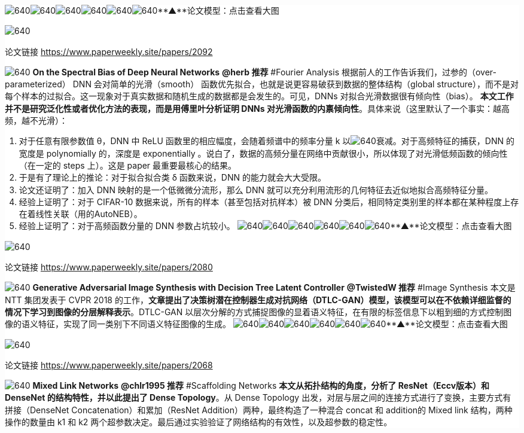 ![640](https://ss.csdn.net/p?https://mmbiz.qpic.cn/mmbiz_png/VBcD02jFhglJ0icRa0oJTXlibZiaLcQ1FkPZTnU3nPbf79QwiavZicA9GElWtP3jyuJ59WwoZJkHvKrK5uIia2w483Ng/640)![640](https://ss.csdn.net/p?https://mmbiz.qpic.cn/mmbiz_png/VBcD02jFhglJ0icRa0oJTXlibZiaLcQ1FkPEuiatcNoLR5Jh32BcPQRhEOeS6z6Xr5BjOhGOOhMI9P83icaaXkldVIg/640)![640](https://ss.csdn.net/p?https://mmbiz.qpic.cn/mmbiz_png/VBcD02jFhglJ0icRa0oJTXlibZiaLcQ1FkPcmdt0HpBiaAVje0oyIvSt1fB6R5nMGlS56Zja3ia9PeGu99ahibnLywwQ/640)![640](https://ss.csdn.net/p?https://mmbiz.qpic.cn/mmbiz_png/VBcD02jFhglJ0icRa0oJTXlibZiaLcQ1FkPGLuJpPAIv17xWWM3zMUusUqbLMibSFHia0UzYmrL7RdFkeJ0XhKibpL5Q/640)![640](https://ss.csdn.net/p?https://mmbiz.qpic.cn/mmbiz_png/VBcD02jFhglJ0icRa0oJTXlibZiaLcQ1FkPLvBMOw893bY3rlfibPfQVOUBNexhIaMTvdwdHxt85ic5CEuYGsXztlicw/640)![640](https://ss.csdn.net/p?https://mmbiz.qpic.cn/mmbiz_png/VBcD02jFhglJ0icRa0oJTXlibZiaLcQ1FkPeNTk6YyrdIwIWuZz6hPYEBZMy4xFzjkntYPOnttld25WQyES8RZBAA/640)**▲**论文模型：点击查看大图

![640](https://ss.csdn.net/p?https://mmbiz.qpic.cn/mmbiz_png/VBcD02jFhglJ0icRa0oJTXlibZiaLcQ1FkPcqzOQCg7fwzO6KibPTEuWwkbuia4GJphouurvGfCibibviaS85jyR9oRLug/640)

论文链接
https://www.paperweekly.site/papers/2092


![640](https://ss.csdn.net/p?https://mmbiz.qpic.cn/mmbiz_png/VBcD02jFhgkZibRsNMpvxCZSoNUjqBFPUMyCvJ7nksObSLatO1UHuTLcw5KYWPhREehBpXWY0uqseRtib5rxuvBw/640)
**On the Spectral Bias of Deep Neural Networks**
**@herb 推荐**
\#Fourier Analysis
根据前人的工作告诉我们，过参的（over-parameterized） DNN 会对简单的光滑（smooth） 函数优先拟合，也就是说更容易破获到数据的整体结构（global structure），而不是对每个样本的过拟合。这一现象对于真实数据和随机生成的数据都是会发生的。可见，DNNs 对拟合光滑数据很有倾向性（bias）。
**本文工作并不是研究泛化性或者优化方法的表现，而是用傅里叶分析证明 DNNs 对光滑函数的内禀倾向性**。具体来说（这里默认了一个事实：越高频，越不光滑）：
1. 对于任意有限参数值 θ，DNN 中 ReLU 函数里的相应幅度，会随着频谱中的频率分量 k 以![640](https://ss.csdn.net/p?https://mmbiz.qpic.cn/mmbiz_png/VBcD02jFhglJ0icRa0oJTXlibZiaLcQ1FkPH6F3iaE7Mrx17Sb692UvaiaMKB8hKX5r8ht1lFUxUBYRzHEdr2qZ5VpA/640)衰减。对于高频特征的捕获，DNN 的宽度是 polynomially 的，深度是 exponentially 。说白了，数据的高频分量在网络中贡献很小，所以体现了对光滑低频函数的倾向性（在一定的 steps 上）。这是 paper 最重要最核心的结果。
2. 于是有了理论上的推论：对于拟合拟合类 δ 函数来说，DNN 的能力就会大大受限。
3. 论文还证明了：加入 DNN 映射的是一个低微微分流形，那么 DNN 就可以充分利用流形的几何特征去近似地拟合高频特征分量。
4. 经验上证明了：对于 CIFAR-10 数据来说，所有的样本（甚至包括对抗样本）被 DNN 分类后，相同特定类别里的样本都在某种程度上存在着线性关联（用的AutoNEB）。
5. 经验上证明了：对于高频函数分量的 DNN 参数占坑较小。
![640](https://ss.csdn.net/p?https://mmbiz.qpic.cn/mmbiz_png/VBcD02jFhglJ0icRa0oJTXlibZiaLcQ1FkP1rQsCxxL6TicRTcf27TZphicKV3QmwCKE0SVzxXdDKGicz8BwFkk1uWjQ/640)![640](https://ss.csdn.net/p?https://mmbiz.qpic.cn/mmbiz_png/VBcD02jFhglJ0icRa0oJTXlibZiaLcQ1FkP8DAoFn9W6iaQGefkARuFwRdIVyvQ6FVY1MrxibJg4IEy7FkttsRMF23Q/640)![640](https://ss.csdn.net/p?https://mmbiz.qpic.cn/mmbiz_png/VBcD02jFhglJ0icRa0oJTXlibZiaLcQ1FkPUHk9Xo4TjfM4zh28uYwiaibMh1icZ8Tuuk2JibWAJRA8w1YK3pzp80PbAw/640)![640](https://ss.csdn.net/p?https://mmbiz.qpic.cn/mmbiz_png/VBcD02jFhglJ0icRa0oJTXlibZiaLcQ1FkPZXLGlC2bNiarIvKjPiak1QYNTDiblokbfKzvP6ibbO6naIiaibgZVF1xZiaicw/640)![640](https://ss.csdn.net/p?https://mmbiz.qpic.cn/mmbiz_png/VBcD02jFhglJ0icRa0oJTXlibZiaLcQ1FkPdNXkgjeLgsbgqrJJu2lq24zTZNkc0M3wUaSics2lQOGQ14hc8U3ia2uw/640)![640](https://ss.csdn.net/p?https://mmbiz.qpic.cn/mmbiz_png/VBcD02jFhglJ0icRa0oJTXlibZiaLcQ1FkP9tfEWCxAT2xxDx4h3749CmQqMFB7qT0u2XUbe8kLYEfjDJ48hhj7PA/640)**▲**论文模型：点击查看大图

![640](https://ss.csdn.net/p?https://mmbiz.qpic.cn/mmbiz_png/VBcD02jFhglJ0icRa0oJTXlibZiaLcQ1FkPvdPDiaMyM2BDlH93FCpZbbkwyLEsaXT7yA0ibdSLaSWnQw9cJYINS4YQ/640)

论文链接
https://www.paperweekly.site/papers/2080


![640](https://ss.csdn.net/p?https://mmbiz.qpic.cn/mmbiz_png/VBcD02jFhglvE3hJ6tARHlod6ez4ATnjiaA5bbtkAnnJ2yLicAzlwmVdnAIic0THYptctQhZJRx7QYCx8TC9zwOow/640)
**Generative Adversarial Image Synthesis with Decision Tree Latent Controller**
**@TwistedW 推荐**
\#Image Synthesis
本文是 NTT 集团发表于 CVPR 2018 的工作，**文章提出了决策树潜在控制器生成对抗网络（DTLC-GAN）模型，该模型可以在不依赖详细监督的情况下学习到图像的分层解释表示**。DTLC-GAN 以层次分解的方式捕捉图像的显着语义特征，在有限的标签信息下以粗到细的方式控制图像的语义特征，实现了同一类别下不同语义特征图像的生成。
![640](https://ss.csdn.net/p?https://mmbiz.qpic.cn/mmbiz_png/VBcD02jFhglJ0icRa0oJTXlibZiaLcQ1FkP3wKb1Oyic4wYnfLfETyUw4KDfBxDCz6A20ZIwGmxJ10EWKiaFDFuVaVw/640)![640](https://ss.csdn.net/p?https://mmbiz.qpic.cn/mmbiz_png/VBcD02jFhglJ0icRa0oJTXlibZiaLcQ1FkPXibSyOibZXoIczibLUpY5bs8ic7Mxgj9PODSbka2icmJNH0rEpZEAKC3hCQ/640)![640](https://ss.csdn.net/p?https://mmbiz.qpic.cn/mmbiz_png/VBcD02jFhglJ0icRa0oJTXlibZiaLcQ1FkPgFePyuw6olwSDX5Fotoibjicy9mOU5B2gOKeyiarkricqK6P7SCEuSj7tw/640)![640](https://ss.csdn.net/p?https://mmbiz.qpic.cn/mmbiz_png/VBcD02jFhglJ0icRa0oJTXlibZiaLcQ1FkPejC5Do4yDtMHo1qOXs5hU4CKScTic3IsmYb6PeyrW2r9RSLPhgg6yKg/640)![640](https://ss.csdn.net/p?https://mmbiz.qpic.cn/mmbiz_png/VBcD02jFhglJ0icRa0oJTXlibZiaLcQ1FkPXwRibFsiaiba649eEOiaSB8nlGiaEicBfKvYq2gkJgVwlCmdoWp43rGVfypg/640)![640](https://ss.csdn.net/p?https://mmbiz.qpic.cn/mmbiz_png/VBcD02jFhglJ0icRa0oJTXlibZiaLcQ1FkPDyBmjyia7SmsuDZzb2258kUs1iaInZKC9n8RYQDwias0d5JfD26rtdJvg/640)**▲**论文模型：点击查看大图

![640](https://ss.csdn.net/p?https://mmbiz.qpic.cn/mmbiz_png/VBcD02jFhglJ0icRa0oJTXlibZiaLcQ1FkPgEQic9mudeetvD4F0c41CgruicCTnNqRD65wAGViaiaNYbKPbNMXiaIJmSQ/640)

论文链接
https://www.paperweekly.site/papers/2068


![640](https://ss.csdn.net/p?https://mmbiz.qpic.cn/mmbiz_png/VBcD02jFhglvE3hJ6tARHlod6ez4ATnjgzGNHdv2YBVm6bUicHjY2A8tV8hwJIiapvTYDGmFIyMclC4Xy6gD7krQ/640)
**Mixed Link Networks**
**@chlr1995 推荐**
\#Scaffolding Networks
**本文从拓扑结构的角度，分析了 ResNet（Eccv版本）和 DenseNet 的结构特性，并以此提出了 Dense Topology**。从 Dense Topology 出发，对层与层之间的连接方式进行了变换，主要方式有拼接（DenseNet Concatenation）和累加（ResNet Addition）两种，最终构造了一种混合 concat 和 addition的 Mixed link 结构，两种操作的数量由 k1 和 k2 两个超参数决定。最后通过实验验证了网络结构的有效性，以及超参数的稳定性。